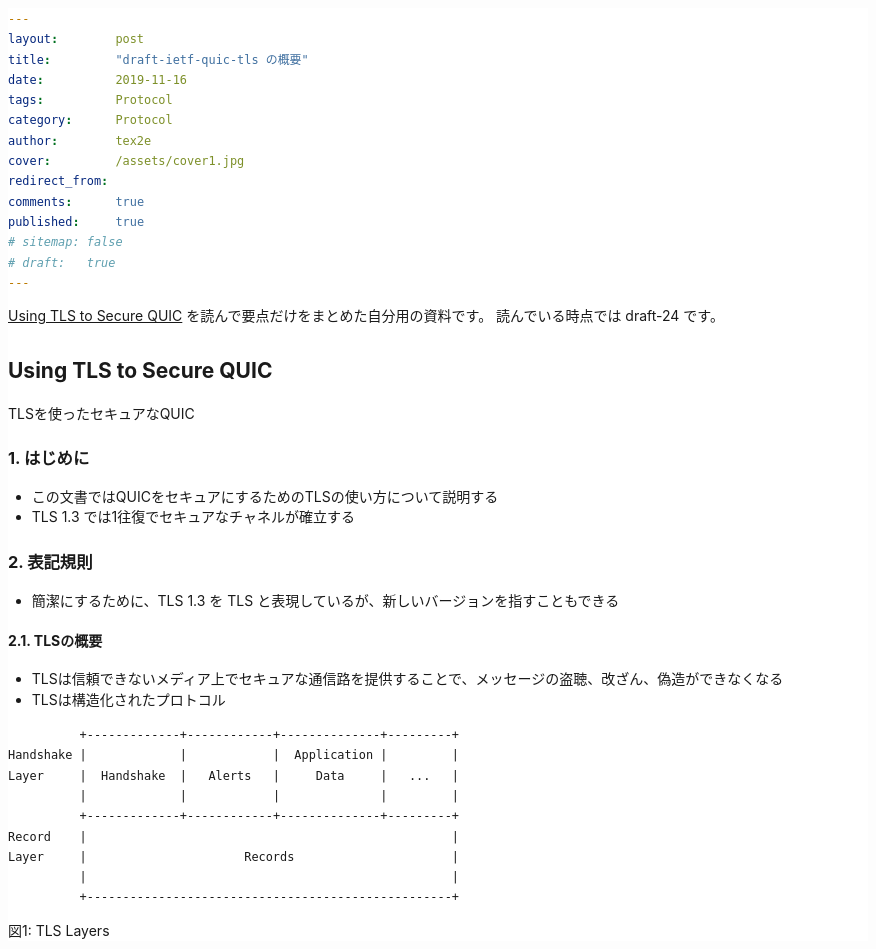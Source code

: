 ```yaml
---
layout:        post
title:         "draft-ietf-quic-tls の概要"
date:          2019-11-16
tags:          Protocol
category:      Protocol
author:        tex2e
cover:         /assets/cover1.jpg
redirect_from:
comments:      true
published:     true
# sitemap: false
# draft:   true
---
```


[Using TLS to Secure QUIC](https://quicwg.org/base-drafts/draft-ietf-quic-tls.html) を読んで要点だけをまとめた自分用の資料です。
読んでいる時点では draft-24 です。

## Using TLS to Secure QUIC

TLSを使ったセキュアなQUIC


### 1. はじめに

- この文書ではQUICをセキュアにするためのTLSの使い方について説明する
- TLS 1.3 では1往復でセキュアなチャネルが確立する


### 2. 表記規則

- 簡潔にするために、TLS 1.3 を TLS と表現しているが、新しいバージョンを指すこともできる

#### 2.1. TLSの概要

- TLSは信頼できないメディア上でセキュアな通信路を提供することで、メッセージの盗聴、改ざん、偽造ができなくなる
- TLSは構造化されたプロトコル

```fig
          +-------------+------------+--------------+---------+
Handshake |             |            |  Application |         |
Layer     |  Handshake  |   Alerts   |     Data     |   ...   |
          |             |            |              |         |
          +-------------+------------+--------------+---------+
Record    |                                                   |
Layer     |                      Records                      |
          |                                                   |
          +---------------------------------------------------+
```

図1: TLS Layers

